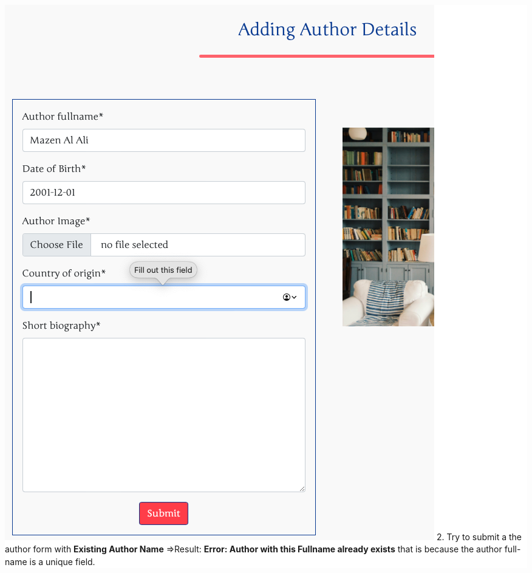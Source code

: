   ![insight-author-form-empty](static/assets/README/insight-author-empty-field.png)
    2. Try to submit a the author form with **Existing Author Name** =>Result: **Error: Author with this Fullname already exists** that is because the author full-name is a unique field.
